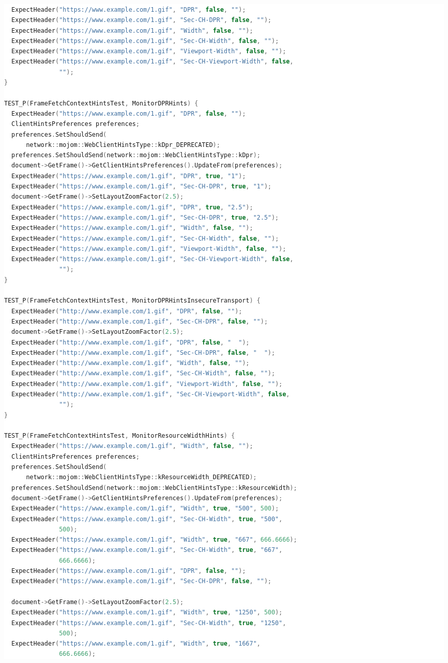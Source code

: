 ```cpp
  ExpectHeader("https://www.example.com/1.gif", "DPR", false, "");
  ExpectHeader("https://www.example.com/1.gif", "Sec-CH-DPR", false, "");
  ExpectHeader("https://www.example.com/1.gif", "Width", false, "");
  ExpectHeader("https://www.example.com/1.gif", "Sec-CH-Width", false, "");
  ExpectHeader("https://www.example.com/1.gif", "Viewport-Width", false, "");
  ExpectHeader("https://www.example.com/1.gif", "Sec-CH-Viewport-Width", false,
               "");
}

TEST_P(FrameFetchContextHintsTest, MonitorDPRHints) {
  ExpectHeader("https://www.example.com/1.gif", "DPR", false, "");
  ClientHintsPreferences preferences;
  preferences.SetShouldSend(
      network::mojom::WebClientHintsType::kDpr_DEPRECATED);
  preferences.SetShouldSend(network::mojom::WebClientHintsType::kDpr);
  document->GetFrame()->GetClientHintsPreferences().UpdateFrom(preferences);
  ExpectHeader("https://www.example.com/1.gif", "DPR", true, "1");
  ExpectHeader("https://www.example.com/1.gif", "Sec-CH-DPR", true, "1");
  document->GetFrame()->SetLayoutZoomFactor(2.5);
  ExpectHeader("https://www.example.com/1.gif", "DPR", true, "2.5");
  ExpectHeader("https://www.example.com/1.gif", "Sec-CH-DPR", true, "2.5");
  ExpectHeader("https://www.example.com/1.gif", "Width", false, "");
  ExpectHeader("https://www.example.com/1.gif", "Sec-CH-Width", false, "");
  ExpectHeader("https://www.example.com/1.gif", "Viewport-Width", false, "");
  ExpectHeader("https://www.example.com/1.gif", "Sec-CH-Viewport-Width", false,
               "");
}

TEST_P(FrameFetchContextHintsTest, MonitorDPRHintsInsecureTransport) {
  ExpectHeader("http://www.example.com/1.gif", "DPR", false, "");
  ExpectHeader("http://www.example.com/1.gif", "Sec-CH-DPR", false, "");
  document->GetFrame()->SetLayoutZoomFactor(2.5);
  ExpectHeader("http://www.example.com/1.gif", "DPR", false, "  ");
  ExpectHeader("http://www.example.com/1.gif", "Sec-CH-DPR", false, "  ");
  ExpectHeader("http://www.example.com/1.gif", "Width", false, "");
  ExpectHeader("http://www.example.com/1.gif", "Sec-CH-Width", false, "");
  ExpectHeader("http://www.example.com/1.gif", "Viewport-Width", false, "");
  ExpectHeader("http://www.example.com/1.gif", "Sec-CH-Viewport-Width", false,
               "");
}

TEST_P(FrameFetchContextHintsTest, MonitorResourceWidthHints) {
  ExpectHeader("https://www.example.com/1.gif", "Width", false, "");
  ClientHintsPreferences preferences;
  preferences.SetShouldSend(
      network::mojom::WebClientHintsType::kResourceWidth_DEPRECATED);
  preferences.SetShouldSend(network::mojom::WebClientHintsType::kResourceWidth);
  document->GetFrame()->GetClientHintsPreferences().UpdateFrom(preferences);
  ExpectHeader("https://www.example.com/1.gif", "Width", true, "500", 500);
  ExpectHeader("https://www.example.com/1.gif", "Sec-CH-Width", true, "500",
               500);
  ExpectHeader("https://www.example.com/1.gif", "Width", true, "667", 666.6666);
  ExpectHeader("https://www.example.com/1.gif", "Sec-CH-Width", true, "667",
               666.6666);
  ExpectHeader("https://www.example.com/1.gif", "DPR", false, "");
  ExpectHeader("https://www.example.com/1.gif", "Sec-CH-DPR", false, "");

  document->GetFrame()->SetLayoutZoomFactor(2.5);
  ExpectHeader("https://www.example.com/1.gif", "Width", true, "1250", 500);
  ExpectHeader("https://www.example.com/1.gif", "Sec-CH-Width", true, "1250",
               500);
  ExpectHeader("https://www.example.com/1.gif", "Width", true, "1667",
               666.6666);
```